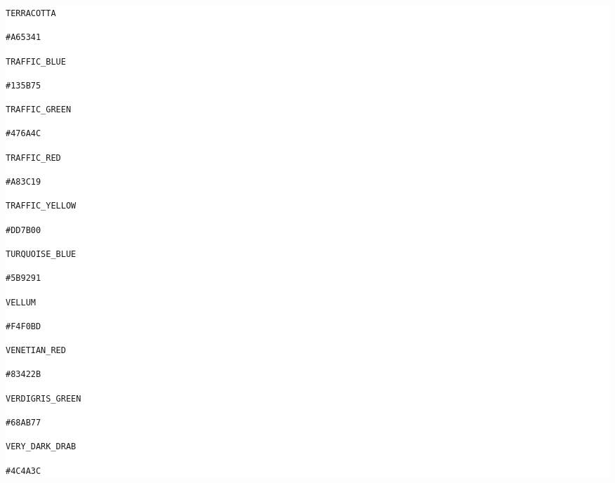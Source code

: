 `TERRACOTTA`

`#A65341`

`TRAFFIC_BLUE`

`#135B75`

`TRAFFIC_GREEN`

`#476A4C`

`TRAFFIC_RED`

`#A83C19`

`TRAFFIC_YELLOW`

`#DD7B00`

`TURQUOISE_BLUE`

`#5B9291`

`VELLUM`

`#F4F0BD`

`VENETIAN_RED`

`#83422B`

`VERDIGRIS_GREEN`

`#68AB77`

`VERY_DARK_DRAB`

`#4C4A3C`
